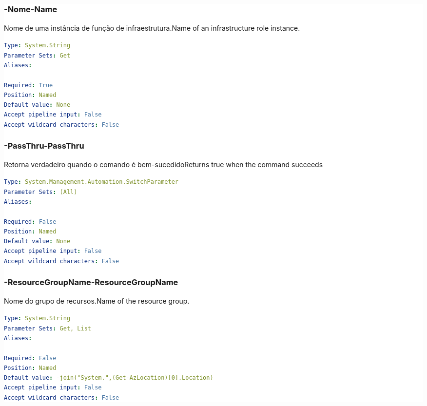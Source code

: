 ### <span data-ttu-id="f20ce-124">-Nome</span><span class="sxs-lookup"><span data-stu-id="f20ce-124">-Name</span></span>
<span data-ttu-id="f20ce-125">Nome de uma instância de função de infraestrutura.</span><span class="sxs-lookup"><span data-stu-id="f20ce-125">Name of an infrastructure role instance.</span></span>

```yaml
Type: System.String
Parameter Sets: Get
Aliases:

Required: True
Position: Named
Default value: None
Accept pipeline input: False
Accept wildcard characters: False

```

### <span data-ttu-id="f20ce-126">-PassThru</span><span class="sxs-lookup"><span data-stu-id="f20ce-126">-PassThru</span></span>
<span data-ttu-id="f20ce-127">Retorna verdadeiro quando o comando é bem-sucedido</span><span class="sxs-lookup"><span data-stu-id="f20ce-127">Returns true when the command succeeds</span></span>

```yaml
Type: System.Management.Automation.SwitchParameter
Parameter Sets: (All)
Aliases:

Required: False
Position: Named
Default value: None
Accept pipeline input: False
Accept wildcard characters: False

```

### <span data-ttu-id="f20ce-128">-ResourceGroupName</span><span class="sxs-lookup"><span data-stu-id="f20ce-128">-ResourceGroupName</span></span>
<span data-ttu-id="f20ce-129">Nome do grupo de recursos.</span><span class="sxs-lookup"><span data-stu-id="f20ce-129">Name of the resource group.</span></span>

```yaml
Type: System.String
Parameter Sets: Get, List
Aliases:

Required: False
Position: Named
Default value: -join("System.",(Get-AzLocation)[0].Location)
Accept pipeline input: False
Accept wildcard characters: False

```
